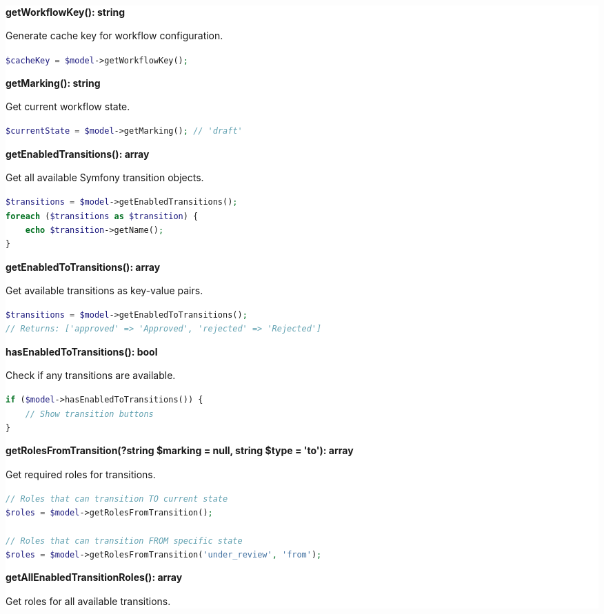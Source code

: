 **getWorkflowKey(): string**

Generate cache key for workflow configuration.

```php
$cacheKey = $model->getWorkflowKey();
```

**getMarking(): string**

Get current workflow state.

```php
$currentState = $model->getMarking(); // 'draft'
```

**getEnabledTransitions(): array**

Get all available Symfony transition objects.

```php
$transitions = $model->getEnabledTransitions();
foreach ($transitions as $transition) {
    echo $transition->getName();
}
```

**getEnabledToTransitions(): array**

Get available transitions as key-value pairs.

```php
$transitions = $model->getEnabledToTransitions();
// Returns: ['approved' => 'Approved', 'rejected' => 'Rejected']
```

**hasEnabledToTransitions(): bool**

Check if any transitions are available.

```php
if ($model->hasEnabledToTransitions()) {
    // Show transition buttons
}
```

**getRolesFromTransition(?string $marking = null, string $type = 'to'): array**

Get required roles for transitions.

```php
// Roles that can transition TO current state
$roles = $model->getRolesFromTransition();

// Roles that can transition FROM specific state
$roles = $model->getRolesFromTransition('under_review', 'from');
```

**getAllEnabledTransitionRoles(): array**

Get roles for all available transitions.
